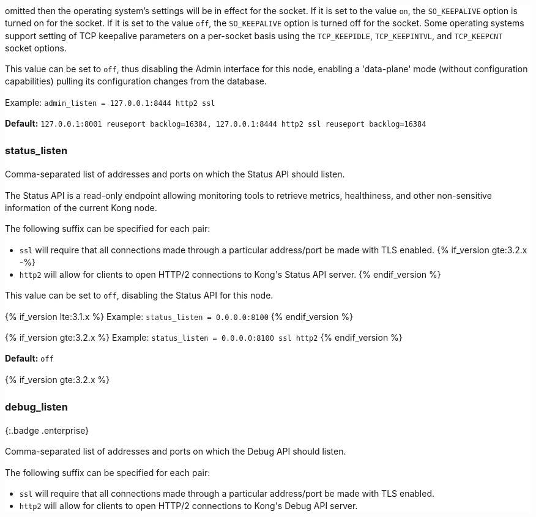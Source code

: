   omitted then the operating system’s settings will be in effect for the socket.
  If it is set to the value `on`, the `SO_KEEPALIVE` option is turned
  on for the socket. If it is set to the value `off`, the `SO_KEEPALIVE` option
  is turned off for the socket. Some operating systems support setting of
  TCP keepalive parameters on a per-socket basis using the `TCP_KEEPIDLE`,
  `TCP_KEEPINTVL`, and `TCP_KEEPCNT` socket options.

This value can be set to `off`, thus disabling the Admin interface for this
node, enabling a 'data-plane' mode (without configuration capabilities) pulling
its configuration changes from the database.

Example: `admin_listen = 127.0.0.1:8444 http2 ssl`

**Default:** `127.0.0.1:8001 reuseport backlog=16384, 127.0.0.1:8444 http2 ssl reuseport backlog=16384`


### status_listen

Comma-separated list of addresses and ports on which the Status API should
listen.

The Status API is a read-only endpoint allowing monitoring tools to retrieve
metrics, healthiness, and other non-sensitive information of the current Kong
node.

The following suffix can be specified for each pair:

- `ssl` will require that all connections made through a particular
  address/port be made with TLS enabled.
{% if_version gte:3.2.x -%}
- `http2` will allow for clients to open HTTP/2 connections to Kong's Status
API server.
{% endif_version %}

This value can be set to `off`, disabling the Status API for this node.

{% if_version lte:3.1.x %}
Example: `status_listen = 0.0.0.0:8100`
{% endif_version %}

{% if_version gte:3.2.x %}
Example: `status_listen = 0.0.0.0:8100 ssl http2`
{% endif_version %}

**Default:** `off`

{% if_version gte:3.2.x %}

### debug_listen
{:.badge .enterprise}

Comma-separated list of addresses and ports on which the Debug API should
listen.

The following suffix can be specified for each pair:

- `ssl` will require that all connections made through a particular
  address/port be made with TLS enabled.
- `http2` will allow for clients to open HTTP/2 connections to Kong's Debug API
  server.
